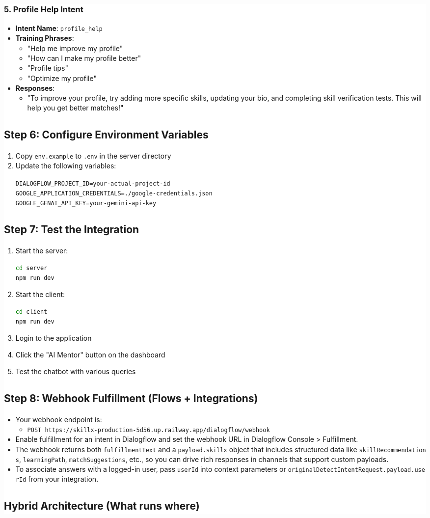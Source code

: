 ### 5. Profile Help Intent
- **Intent Name**: `profile_help`
- **Training Phrases**:
  - "Help me improve my profile"
  - "How can I make my profile better"
  - "Profile tips"
  - "Optimize my profile"
- **Responses**:
  - "To improve your profile, try adding more specific skills, updating your bio, and completing skill verification tests. This will help you get better matches!"

## Step 6: Configure Environment Variables

1. Copy `env.example` to `.env` in the server directory
2. Update the following variables:
   ```env
   DIALOGFLOW_PROJECT_ID=your-actual-project-id
   GOOGLE_APPLICATION_CREDENTIALS=./google-credentials.json
   GOOGLE_GENAI_API_KEY=your-gemini-api-key
   ```

## Step 7: Test the Integration

1. Start the server:
   ```bash
   cd server
   npm run dev
   ```

2. Start the client:
   ```bash
   cd client
   npm run dev
   ```

3. Login to the application
4. Click the "AI Mentor" button on the dashboard
5. Test the chatbot with various queries

## Step 8: Webhook Fulfillment (Flows + Integrations)

- Your webhook endpoint is:
  - `POST https://skillx-production-5d56.up.railway.app/dialogflow/webhook`
- Enable fulfillment for an intent in Dialogflow and set the webhook URL in Dialogflow Console > Fulfillment.
- The webhook returns both `fulfillmentText` and a `payload.skillx` object that includes structured data like `skillRecommendations`, `learningPath`, `matchSuggestions`, etc., so you can drive rich responses in channels that support custom payloads.
- To associate answers with a logged-in user, pass `userId` into context parameters or `originalDetectIntentRequest.payload.userId` from your integration.

## Hybrid Architecture (What runs where)
